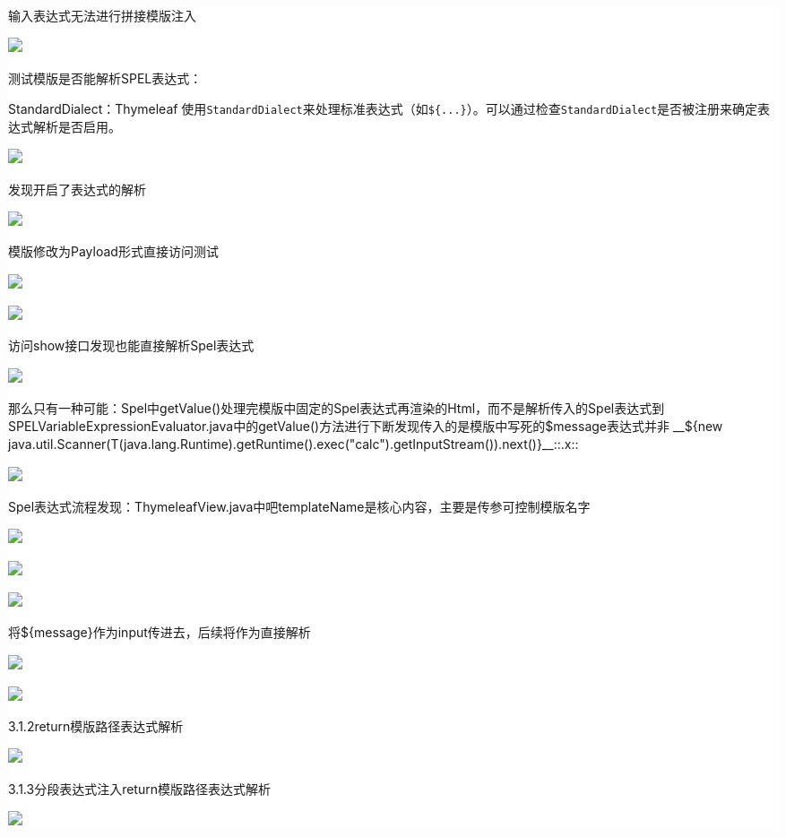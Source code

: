 输入表达式无法进行拼接模版注入  
  
![](https://mmbiz.qpic.cn/sz_mmbiz_png/9TyXeX23U8xNC9yLibCeoWMhsICVjB9Eribj2afCPxptAiba2fC7IyEicvYVcslO6T73icNqD6jhkQva0LNnHeRmIyg/640?wx_fmt=png&from=appmsg "")  
  
测试模版是否能解析SPEL表达式：  
  
StandardDialect：Thymeleaf 使用`StandardDialect`来处理标准表达式（如`${...}`）。可以通过检查`StandardDialect`是否被注册来确定表达式解析是否启用。  
  
![](https://mmbiz.qpic.cn/sz_mmbiz_png/9TyXeX23U8xNC9yLibCeoWMhsICVjB9ErVicbw6GE3NKiatmoXEvLZst7JzZSen5yiaYiaDTDV5ZMhsxJow32QH5dtg/640?wx_fmt=png&from=appmsg "")  
  
发现开启了表达式的解析  
  
![](https://mmbiz.qpic.cn/sz_mmbiz_png/9TyXeX23U8xNC9yLibCeoWMhsICVjB9Eribgnacicoojiczc3IWKhVSr8OguVcia3phpYfpU53OzHUvicYYaojRXMrqw/640?wx_fmt=png&from=appmsg "")  
  
模版修改为Payload形式直接访问测试  
  
![](https://mmbiz.qpic.cn/sz_mmbiz_png/9TyXeX23U8xNC9yLibCeoWMhsICVjB9Er16kg1p3x5v63JJicibbo0rS6bv2ibibsuEJCHlxqXr7lmCmhIH0nibdGicrA/640?wx_fmt=png&from=appmsg "")  
  
![](https://mmbiz.qpic.cn/sz_mmbiz_png/9TyXeX23U8xNC9yLibCeoWMhsICVjB9ErQdnTPuZjzGDkTg2o3wrAVFH91yiciaXvEZhrJVOvicsP2PicBounSmjnSA/640?wx_fmt=png&from=appmsg "")  
  
访问show接口发现也能直接解析Spel表达式  
  
![](https://mmbiz.qpic.cn/sz_mmbiz_png/9TyXeX23U8xNC9yLibCeoWMhsICVjB9ErpAvO1hush8wxWrkHibav48UP5U1jcce0FTCOZUOWQYUQkHWD9AEhheQ/640?wx_fmt=png&from=appmsg "")  
  
那么只有一种可能：Spel中getValue()处理完模版中固定的Spel表达式再渲染的Html，而不是解析传入的Spel表达式到SPELVariableExpressionEvaluator.java中的getValue()方法进行下断发现传入的是模版中写死的$message表达式并非  
__${new java.util.Scanner(T(java.lang.Runtime).getRuntime().exec("calc").getInputStream()).next()}__::.x::  
  
![](https://mmbiz.qpic.cn/sz_mmbiz_png/9TyXeX23U8xNC9yLibCeoWMhsICVjB9ErMuWNkzxh3mG3h1XAWmavWiaicuBKlADWA8LvNaByeoHFMAQicm9GpWrNg/640?wx_fmt=png&from=appmsg "")  
  
Spel表达式流程发现：ThymeleafView.java中吧templateName是核心内容，主要是传参可控制模版名字  
  
![](https://mmbiz.qpic.cn/sz_mmbiz_png/9TyXeX23U8xNC9yLibCeoWMhsICVjB9ErW1O642J40Dq81xEmbVHibRiaAoBdWhRfds7Uf3qqbuZiaqdBavquEluLQ/640?wx_fmt=png&from=appmsg "")  
  
![](https://mmbiz.qpic.cn/sz_mmbiz_png/9TyXeX23U8xNC9yLibCeoWMhsICVjB9EricIVXBcE77xXB1qxAFhicicd8iaCaaONiaTxnZyqS5AaTJNZSVibiakRnBXmA/640?wx_fmt=png&from=appmsg "")  
  
![](https://mmbiz.qpic.cn/sz_mmbiz_png/9TyXeX23U8xNC9yLibCeoWMhsICVjB9ErGjwpDGyYlibsTY4HvWYj0LT1V7ldSry2KMhdPaQEwoMgWxeDLG6alBA/640?wx_fmt=png&from=appmsg "")  
  
将${message}作为input传进去，后续将作为直接解析  
  
![](https://mmbiz.qpic.cn/sz_mmbiz_png/9TyXeX23U8xNC9yLibCeoWMhsICVjB9ErpSYQibZibnjo4wozzQce9FyaOEd8lhlDpHUAbOqLpD1GKicwWLSOWbq4A/640?wx_fmt=png&from=appmsg "")  
  
![](https://mmbiz.qpic.cn/sz_mmbiz_png/9TyXeX23U8xNC9yLibCeoWMhsICVjB9Er9BRXKdoYgXCMnMkT5YO0OD6v6vPMD1WSjOKKLjy4icXnNN8Q0EicYibEA/640?wx_fmt=png&from=appmsg "")  
  
  
3.1.2return模版路径表达式解析  
  
![](https://mmbiz.qpic.cn/sz_mmbiz_png/9TyXeX23U8xNC9yLibCeoWMhsICVjB9ErWib88SchI6WDNXxXuabhxuQd7tWicXldEffumqxDPyVPJxibdQBlH4jhA/640?wx_fmt=png&from=appmsg "")  
  
3.1.3分段表达式注入return模版路径表达式解析  
  
![](https://mmbiz.qpic.cn/sz_mmbiz_png/9TyXeX23U8xNC9yLibCeoWMhsICVjB9ErZk4b27Uk9ZrKdA8cvdnnOcWVniaMUUT4ClThnsbZ8ZGepHOrEqElDPg/640?wx_fmt=png&from=appmsg "")  
  